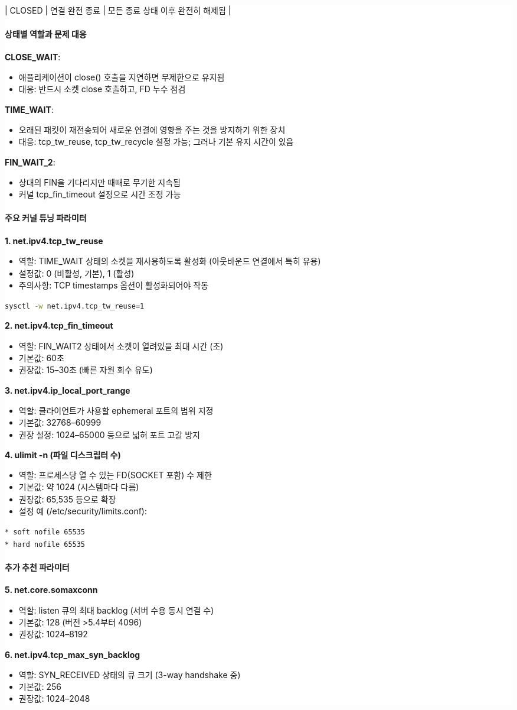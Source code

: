 | CLOSED | 연결 완전 종료 | 모든 종료 상태 이후 완전히 해제됨 |

#### 상태별 역할과 문제 대응

**CLOSE_WAIT**:
- 애플리케이션이 close() 호출을 지연하면 무제한으로 유지됨
- 대응: 반드시 소켓 close 호출하고, FD 누수 점검

**TIME_WAIT**:
- 오래된 패킷이 재전송되어 새로운 연결에 영향을 주는 것을 방지하기 위한 장치
- 대응: tcp_tw_reuse, tcp_tw_recycle 설정 가능; 그러나 기본 유지 시간이 있음

**FIN_WAIT_2**:
- 상대의 FIN을 기다리지만 때때로 무기한 지속됨
- 커널 tcp_fin_timeout 설정으로 시간 조정 가능

#### 주요 커널 튜닝 파라미터

**1. net.ipv4.tcp_tw_reuse**
- 역할: TIME_WAIT 상태의 소켓을 재사용하도록 활성화 (아웃바운드 연결에서 특히 유용)
- 설정값: 0 (비활성, 기본), 1 (활성)
- 주의사항: TCP timestamps 옵션이 활성화되어야 작동
```bash
sysctl -w net.ipv4.tcp_tw_reuse=1
```

**2. net.ipv4.tcp_fin_timeout**
- 역할: FIN_WAIT2 상태에서 소켓이 열려있을 최대 시간 (초)
- 기본값: 60초
- 권장값: 15–30초 (빠른 자원 회수 유도)

**3. net.ipv4.ip_local_port_range**
- 역할: 클라이언트가 사용할 ephemeral 포트의 범위 지정
- 기본값: 32768–60999
- 권장 설정: 1024–65000 등으로 넓혀 포트 고갈 방지

**4. ulimit -n (파일 디스크립터 수)**
- 역할: 프로세스당 열 수 있는 FD(SOCKET 포함) 수 제한
- 기본값: 약 1024 (시스템마다 다름)
- 권장값: 65,535 등으로 확장
- 설정 예 (/etc/security/limits.conf):
```
* soft nofile 65535
* hard nofile 65535
```

#### 추가 추천 파라미터

**5. net.core.somaxconn**
- 역할: listen 큐의 최대 backlog (서버 수용 동시 연결 수)
- 기본값: 128 (버전 >5.4부터 4096)
- 권장값: 1024–8192

**6. net.ipv4.tcp_max_syn_backlog**
- 역할: SYN_RECEIVED 상태의 큐 크기 (3-way handshake 중)
- 기본값: 256
- 권장값: 1024–2048
